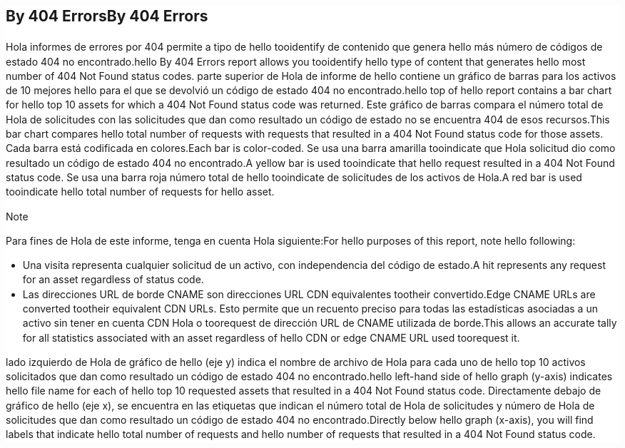 ## <a name="by-404-errors"></a><span data-ttu-id="9bb49-274">By 404 Errors</span><span class="sxs-lookup"><span data-stu-id="9bb49-274">By 404 Errors</span></span>
<span data-ttu-id="9bb49-275">Hola informes de errores por 404 permite a tipo de hello tooidentify de contenido que genera hello más número de códigos de estado 404 no encontrado.</span><span class="sxs-lookup"><span data-stu-id="9bb49-275">hello By 404 Errors report allows you tooidentify hello type of content that generates hello most number of 404 Not Found status codes.</span></span> <span data-ttu-id="9bb49-276">parte superior de Hola de informe de hello contiene un gráfico de barras para los activos de 10 mejores hello para el que se devolvió un código de estado 404 no encontrado.</span><span class="sxs-lookup"><span data-stu-id="9bb49-276">hello top of hello report contains a bar chart for hello top 10 assets for which a 404 Not Found status code was returned.</span></span> <span data-ttu-id="9bb49-277">Este gráfico de barras compara el número total de Hola de solicitudes con las solicitudes que dan como resultado un código de estado no se encuentra 404 de esos recursos.</span><span class="sxs-lookup"><span data-stu-id="9bb49-277">This bar chart compares hello total number of requests with requests that resulted in a 404 Not Found status code for those assets.</span></span> <span data-ttu-id="9bb49-278">Cada barra está codificada en colores.</span><span class="sxs-lookup"><span data-stu-id="9bb49-278">Each bar is color-coded.</span></span> <span data-ttu-id="9bb49-279">Se usa una barra amarilla tooindicate que Hola solicitud dio como resultado un código de estado 404 no encontrado.</span><span class="sxs-lookup"><span data-stu-id="9bb49-279">A yellow bar is used tooindicate that hello request resulted in a 404 Not Found status code.</span></span> <span data-ttu-id="9bb49-280">Se usa una barra roja número total de hello tooindicate de solicitudes de los activos de Hola.</span><span class="sxs-lookup"><span data-stu-id="9bb49-280">A red bar is used tooindicate hello total number of requests for hello asset.</span></span>

> [!NOTE]
> <span data-ttu-id="9bb49-281">Para fines de Hola de este informe, tenga en cuenta Hola siguiente:</span><span class="sxs-lookup"><span data-stu-id="9bb49-281">For hello purposes of this report, note hello following:</span></span>
> 
> * <span data-ttu-id="9bb49-282">Una visita representa cualquier solicitud de un activo, con independencia del código de estado.</span><span class="sxs-lookup"><span data-stu-id="9bb49-282">A hit represents any request for an asset regardless of status code.</span></span>
> * <span data-ttu-id="9bb49-283">Las direcciones URL de borde CNAME son direcciones URL CDN equivalentes tootheir convertido.</span><span class="sxs-lookup"><span data-stu-id="9bb49-283">Edge CNAME URLs are converted tootheir equivalent CDN URLs.</span></span> <span data-ttu-id="9bb49-284">Esto permite que un recuento preciso para todas las estadísticas asociadas a un activo sin tener en cuenta CDN Hola o toorequest de dirección URL de CNAME utilizada de borde.</span><span class="sxs-lookup"><span data-stu-id="9bb49-284">This allows an accurate tally for all statistics associated with an asset regardless of hello CDN or edge CNAME URL used toorequest it.</span></span>
> 
> 

<span data-ttu-id="9bb49-285">lado izquierdo de Hola de gráfico de hello (eje y) indica el nombre de archivo de Hola para cada uno de hello top 10 activos solicitados que dan como resultado un código de estado 404 no encontrado.</span><span class="sxs-lookup"><span data-stu-id="9bb49-285">hello left-hand side of hello graph (y-axis) indicates hello file name for each of hello top 10 requested assets that resulted in a 404 Not Found status code.</span></span> <span data-ttu-id="9bb49-286">Directamente debajo de gráfico de hello (eje x), se encuentra en las etiquetas que indican el número total de Hola de solicitudes y número de Hola de solicitudes que dan como resultado un código de estado 404 no encontrado.</span><span class="sxs-lookup"><span data-stu-id="9bb49-286">Directly below hello graph (x-axis), you will find labels that indicate hello total number of requests and hello number of requests that resulted in a 404 Not Found status code.</span></span>
